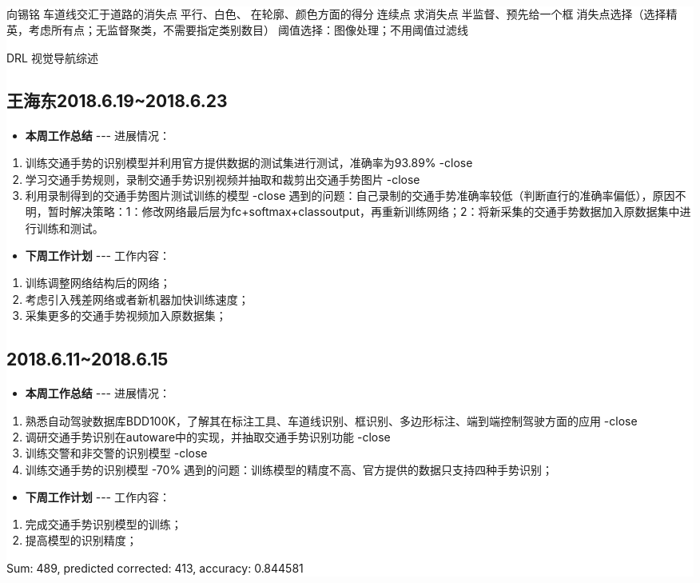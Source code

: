 
向锡铭
车道线交汇于道路的消失点
平行、白色、
在轮廓、颜色方面的得分
连续点
求消失点
半监督、预先给一个框
消失点选择（选择精英，考虑所有点；无监督聚类，不需要指定类别数目）
阈值选择：图像处理；不用阈值过滤线



DRL
视觉导航综述































王海东2018.6.19~2018.6.23
----------------------------------
- **本周工作总结**
--- 进展情况：
1. 训练交通手势的识别模型并利用官方提供数据的测试集进行测试，准确率为93.89% -close
2. 学习交通手势规则，录制交通手势识别视频并抽取和裁剪出交通手势图片 -close
3. 利用录制得到的交通手势图片测试训练的模型 -close
遇到的问题：自己录制的交通手势准确率较低（判断直行的准确率偏低），原因不明，暂时解决策略：1：修改网络最后层为fc+softmax+classoutput，再重新训练网络；2：将新采集的交通手势数据加入原数据集中进行训练和测试。
- **下周工作计划**
--- 工作内容：
1. 训练调整网络结构后的网络；
2. 考虑引入残差网络或者新机器加快训练速度；
3. 采集更多的交通手势视频加入原数据集；



2018.6.11~2018.6.15
----------------------------------
- **本周工作总结**
--- 进展情况：
1. 熟悉自动驾驶数据库BDD100K，了解其在标注工具、车道线识别、框识别、多边形标注、端到端控制驾驶方面的应用 -close
2. 调研交通手势识别在autoware中的实现，并抽取交通手势识别功能 -close
3. 训练交警和非交警的识别模型 -close
4. 训练交通手势的识别模型 -70%
遇到的问题：训练模型的精度不高、官方提供的数据只支持四种手势识别；
- **下周工作计划**
--- 工作内容：
1. 完成交通手势识别模型的训练；
3. 提高模型的识别精度；


Sum: 489, predicted corrected: 413, accuracy: 0.844581

